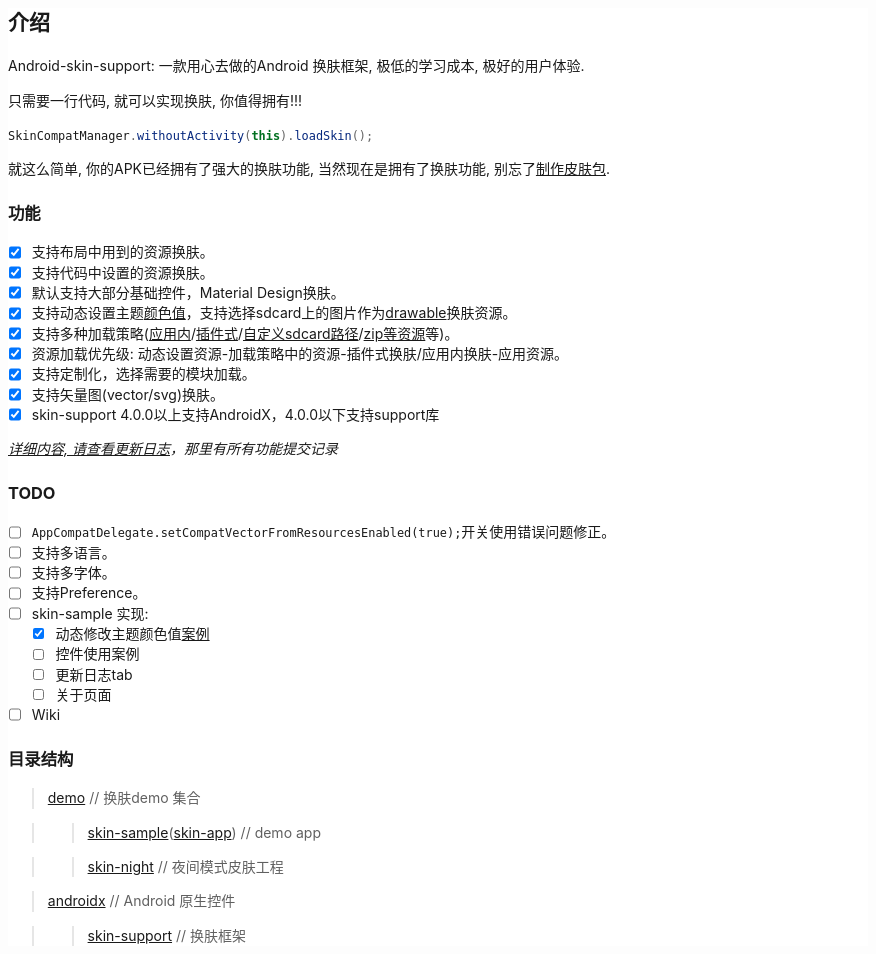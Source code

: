 ## 介绍

Android-skin-support: 一款用心去做的Android 换肤框架, 极低的学习成本, 极好的用户体验.

只需要一行代码, 就可以实现换肤, 你值得拥有!!!

```java
SkinCompatManager.withoutActivity(this).loadSkin();
```

就这么简单, 你的APK已经拥有了强大的换肤功能, 当然现在是拥有了换肤功能, 别忘了[制作皮肤包](#应用内换肤).

### 功能

* [x] 支持布局中用到的资源换肤。
* [x] 支持代码中设置的资源换肤。
* [x] 默认支持大部分基础控件，Material Design换肤。
* [x] 支持动态设置主题[颜色值](demo/skin-app/src/main/java/com/ximsfei/skindemo/picker/ColorPickerActivity.java)，支持选择sdcard上的图片作为[drawable](demo/skin-app/src/main/java/com/ximsfei/skindemo/picker/DrawablePickerActivity.java)换肤资源。
* [x] 支持多种加载策略([应用内](#应用内换肤)/[插件式](#插件式换肤)/[自定义sdcard路径](#自定义加载策略)/[zip等资源](demo/skin-app/src/main/java/com/ximsfei/skindemo/loader/ZipSDCardLoader.java)等)。
* [x] 资源加载优先级: 动态设置资源-加载策略中的资源-插件式换肤/应用内换肤-应用资源。
* [x] 支持定制化，选择需要的模块加载。
* [x] 支持矢量图(vector/svg)换肤。
* [x] skin-support 4.0.0以上支持AndroidX，4.0.0以下支持support库

*[详细内容, 请查看更新日志](docs/ChangeLog.md)，那里有所有功能提交记录*

### TODO

* [ ] `AppCompatDelegate.setCompatVectorFromResourcesEnabled(true);`开关使用错误问题修正。
* [ ] 支持多语言。
* [ ] 支持多字体。
* [ ] 支持Preference。
* [ ] skin-sample 实现:
  * [x] 动态修改主题颜色值[案例](demo/skin-sample/src/main/java/com/ximsfei/skin/sample/activities/ColorPickerActivity.java)
  * [ ] 控件使用案例
  * [ ] 更新日志tab
  * [ ] 关于页面
* [ ] Wiki

### 目录结构

> [demo](demo)                                                        // 换肤demo 集合

>> [skin-sample](demo/skin-sample)([skin-app](demo/skin-app))         // demo app

>> [skin-night](demo/skin-night)                                      // 夜间模式皮肤工程

> [androidx](androidx)                                  // Android 原生控件

>> [skin-support](androidx／skin-support)                      // 换肤框架
